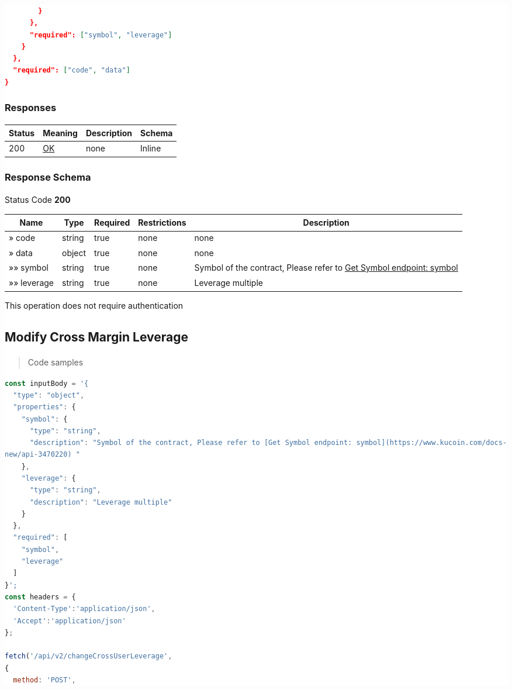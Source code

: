 ```json
        }
      },
      "required": ["symbol", "leverage"]
    }
  },
  "required": ["code", "data"]
}
```

<h3 id="get-cross-margin-leverage-responses">Responses</h3>

| Status | Meaning                                                 | Description | Schema |
| ------ | ------------------------------------------------------- | ----------- | ------ |
| 200    | [OK](https://tools.ietf.org/html/rfc7231#section-6.3.1) | none        | Inline |

<h3 id="get-cross-margin-leverage-responseschema">Response Schema</h3>

Status Code **200**

| Name        | Type   | Required | Restrictions | Description                                                                                                        |
| ----------- | ------ | -------- | ------------ | ------------------------------------------------------------------------------------------------------------------ |
| » code      | string | true     | none         | none                                                                                                               |
| » data      | object | true     | none         | none                                                                                                               |
| »» symbol   | string | true     | none         | Symbol of the contract, Please refer to [Get Symbol endpoint: symbol](https://www.kucoin.com/docs-new/api-3470220) |
| »» leverage | string | true     | none         | Leverage multiple                                                                                                  |

<aside class="success">
This operation does not require authentication
</aside>

## Modify Cross Margin Leverage

<a id="opId010"></a>

> Code samples

```javascript
const inputBody = '{
  "type": "object",
  "properties": {
    "symbol": {
      "type": "string",
      "description": "Symbol of the contract, Please refer to [Get Symbol endpoint: symbol](https://www.kucoin.com/docs-new/api-3470220) "
    },
    "leverage": {
      "type": "string",
      "description": "Leverage multiple"
    }
  },
  "required": [
    "symbol",
    "leverage"
  ]
}';
const headers = {
  'Content-Type':'application/json',
  'Accept':'application/json'
};

fetch('/api/v2/changeCrossUserLeverage',
{
  method: 'POST',
```